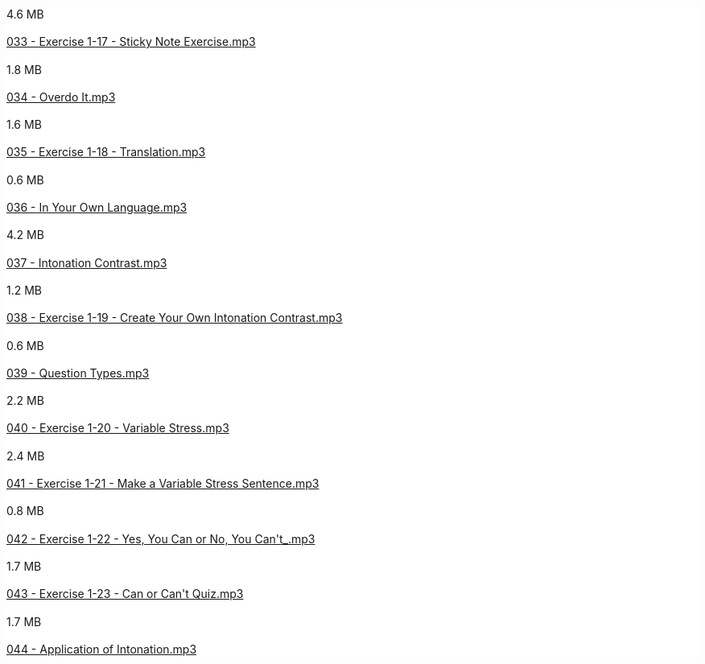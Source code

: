 4.6 MB

[033 - Exercise 1-17 - Sticky Note Exercise.mp3](http://americanaccenttraining.barronsaudio.rints.com/Audio/americanaccenttraining/033%20-%20Exercise%201-17%20-%20Sticky%20Note%20Exercise.mp3)

1.8 MB

[034 - Overdo It.mp3](http://americanaccenttraining.barronsaudio.rints.com/Audio/americanaccenttraining/034%20-%20Overdo%20It.mp3)

1.6 MB

[035 - Exercise 1-18 - Translation.mp3](http://americanaccenttraining.barronsaudio.rints.com/Audio/americanaccenttraining/035%20-%20Exercise%201-18%20-%20Translation.mp3)

0.6 MB

[036 - In Your Own Language.mp3](http://americanaccenttraining.barronsaudio.rints.com/Audio/americanaccenttraining/036%20-%20In%20Your%20Own%20Language.mp3)

4.2 MB

[037 - Intonation Contrast.mp3](http://americanaccenttraining.barronsaudio.rints.com/Audio/americanaccenttraining/037%20-%20Intonation%20Contrast.mp3)

1.2 MB

[038 - Exercise 1-19 - Create Your Own Intonation Contrast.mp3](http://americanaccenttraining.barronsaudio.rints.com/Audio/americanaccenttraining/038%20-%20Exercise%201-19%20-%20Create%20Your%20Own%20Intonation%20Contrast.mp3)

0.6 MB

[039 - Question Types.mp3](http://americanaccenttraining.barronsaudio.rints.com/Audio/americanaccenttraining/039%20-%20Question%20Types.mp3)

2.2 MB

[040 - Exercise 1-20 - Variable Stress.mp3](http://americanaccenttraining.barronsaudio.rints.com/Audio/americanaccenttraining/040%20-%20Exercise%201-20%20-%20Variable%20Stress.mp3)

2.4 MB

[041 - Exercise 1-21 - Make a Variable Stress Sentence.mp3](http://americanaccenttraining.barronsaudio.rints.com/Audio/americanaccenttraining/041%20-%20Exercise%201-21%20-%20Make%20a%20Variable%20Stress%20Sentence.mp3)

0.8 MB

[042 - Exercise 1-22 - Yes, You Can or No, You Can't\_.mp3](http://americanaccenttraining.barronsaudio.rints.com/Audio/americanaccenttraining/042%20-%20Exercise%201-22%20-%20Yes,%20You%20Can%20or%20No,%20You%20Can't_.mp3)

1.7 MB

[043 - Exercise 1-23 - Can or Can't Quiz.mp3](http://americanaccenttraining.barronsaudio.rints.com/Audio/americanaccenttraining/043%20-%20Exercise%201-23%20-%20Can%20or%20Can't%20Quiz.mp3)

1.7 MB

[044 - Application of Intonation.mp3](http://americanaccenttraining.barronsaudio.rints.com/Audio/americanaccenttraining/044%20-%20Application%20of%20Intonation.mp3)

